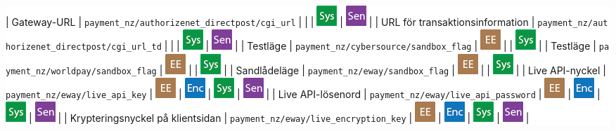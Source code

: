 | Gateway-URL | `payment_nz/authorizenet_directpost/cgi_url` |  |  | ![Sys-specifik](/help/assets/configuration/cloud-env.png) | ![Känslig](/help/assets/configuration/cloud-sens.png) |
| URL för transaktionsinformation | `payment_nz/authorizenet_directpost/cgi_url_td` |  |  | ![Sys-specifik](/help/assets/configuration/cloud-env.png) | ![Känslig](/help/assets/configuration/cloud-sens.png) |
| Testläge | `payment_nz/cybersource/sandbox_flag` | ![Endast handel](/help/assets/configuration/cloud-ee.png) |  | ![Sys-specifik](/help/assets/configuration/cloud-env.png) |
| Testläge | `payment_nz/worldpay/sandbox_flag` | ![Endast handel](/help/assets/configuration/cloud-ee.png) |  | ![Sys-specifik](/help/assets/configuration/cloud-env.png) |
| Sandlådeläge | `payment_nz/eway/sandbox_flag` | ![Endast handel](/help/assets/configuration/cloud-ee.png) |  | ![Sys-specifik](/help/assets/configuration/cloud-env.png) |
| Live API-nyckel | `payment_nz/eway/live_api_key` | ![Endast handel](/help/assets/configuration/cloud-ee.png) | ![Krypterad](/help/assets/configuration/cloud-enc.png) | ![Sys-specifik](/help/assets/configuration/cloud-env.png) | ![Känslig](/help/assets/configuration/cloud-sens.png) |
| Live API-lösenord | `payment_nz/eway/live_api_password` | ![Endast handel](/help/assets/configuration/cloud-ee.png) | ![Krypterad](/help/assets/configuration/cloud-enc.png) | ![Sys-specifik](/help/assets/configuration/cloud-env.png) | ![Känslig](/help/assets/configuration/cloud-sens.png) |
| Krypteringsnyckel på klientsidan | `payment_nz/eway/live_encryption_key` | ![Endast handel](/help/assets/configuration/cloud-ee.png) | ![Krypterad](/help/assets/configuration/cloud-enc.png) | ![Sys-specifik](/help/assets/configuration/cloud-env.png) | ![Känslig](/help/assets/configuration/cloud-sens.png) |